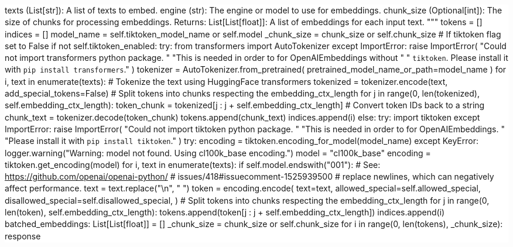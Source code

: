 texts (List[str]): A list of texts to embed.                 engine (str): The engine or model to use for embeddings.                 chunk_size (Optional[int]): The size of chunks for processing embeddings.                  Returns:                 List[List[float]]: A list of embeddings for each input text.             """                  tokens = []             indices = []             model_name = self.tiktoken_model_name or self.model             _chunk_size = chunk_size or self.chunk_size                  # If tiktoken flag set to False             if not self.tiktoken_enabled:                 try:                     from transformers import AutoTokenizer                 except ImportError:                     raise ImportError(                         "Could not import transformers python package. "                         "This is needed in order to for OpenAIEmbeddings without "                         " `tiktoken`. Please install it with `pip install transformers`."                     )                      tokenizer = AutoTokenizer.from_pretrained(                     pretrained_model_name_or_path=model_name                 )                 for i, text in enumerate(texts):                     # Tokenize the text using HuggingFace transformers                     tokenized = tokenizer.encode(text, add_special_tokens=False)                          # Split tokens into chunks respecting the embedding_ctx_length                     for j in range(0, len(tokenized), self.embedding_ctx_length):                         token_chunk = tokenized[j : j + self.embedding_ctx_length]                              # Convert token IDs back to a string                         chunk_text = tokenizer.decode(token_chunk)                         tokens.append(chunk_text)                         indices.append(i)             else:                 try:                     import tiktoken                 except ImportError:                     raise ImportError(                         "Could not import tiktoken python package. "                         "This is needed in order to for OpenAIEmbeddings. "                         "Please install it with `pip install tiktoken`."                     )                      try:                     encoding = tiktoken.encoding_for_model(model_name)                 except KeyError:                     logger.warning("Warning: model not found. Using cl100k_base encoding.")                     model = "cl100k_base"                     encoding = tiktoken.get_encoding(model)                 for i, text in enumerate(texts):                     if self.model.endswith("001"):                         # See: https://github.com/openai/openai-python/                         #      issues/418#issuecomment-1525939500                         # replace newlines, which can negatively affect performance.                         text = text.replace("\n", " ")                          token = encoding.encode(                         text=text,                         allowed_special=self.allowed_special,                         disallowed_special=self.disallowed_special,                     )                          # Split tokens into chunks respecting the embedding_ctx_length                     for j in range(0, len(token), self.embedding_ctx_length):                         tokens.append(token[j : j + self.embedding_ctx_length])                         indices.append(i)                  batched_embeddings: List[List[float]] = []             _chunk_size = chunk_size or self.chunk_size             for i in range(0, len(tokens), _chunk_size):                 response